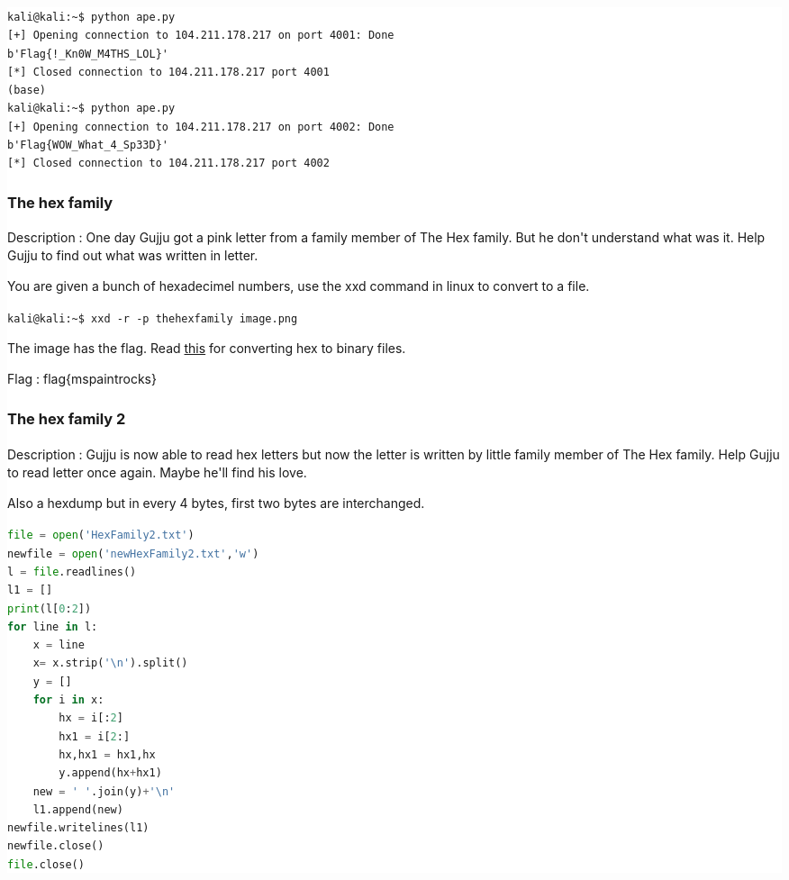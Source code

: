```console
kali@kali:~$ python ape.py 
[+] Opening connection to 104.211.178.217 on port 4001: Done
b'Flag{!_Kn0W_M4THS_LOL}'
[*] Closed connection to 104.211.178.217 port 4001
(base) 
kali@kali:~$ python ape.py 
[+] Opening connection to 104.211.178.217 on port 4002: Done
b'Flag{WOW_What_4_Sp33D}'
[*] Closed connection to 104.211.178.217 port 4002

```

### The hex family

Description : One day Gujju got a pink letter from a family member of The Hex family. But he don't understand what was it. Help Gujju to find out what was written in letter.

You are given a bunch of hexadecimel numbers, use the xxd command in linux to convert to a file.

```console
kali@kali:~$ xxd -r -p thehexfamily image.png
```
The image has the flag. Read [this](https://stackoverflow.com/questions/7826526/transform-a-hex-info-to-binary-using-linux-command) for converting hex to binary files.

Flag : flag{mspaintrocks}

### The hex family 2

Description : Gujju is now able to read hex letters but now the letter is written by little family member of The Hex family. Help Gujju to read letter once again. Maybe he'll find his love.

Also a hexdump but in every 4 bytes, first two bytes are interchanged. 
```python
file = open('HexFamily2.txt')
newfile = open('newHexFamily2.txt','w')
l = file.readlines()
l1 = []
print(l[0:2])
for line in l:
	x = line
	x= x.strip('\n').split()
	y = []
	for i in x:
		hx = i[:2]
		hx1 = i[2:]
		hx,hx1 = hx1,hx
		y.append(hx+hx1)
	new = ' '.join(y)+'\n'
	l1.append(new)
newfile.writelines(l1)
newfile.close()
file.close()
```
